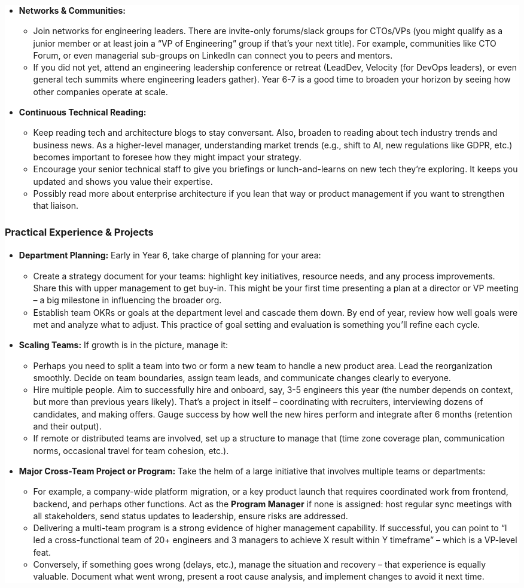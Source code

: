 - **Networks & Communities:**

  - Join networks for engineering leaders. There are invite-only forums/slack groups for CTOs/VPs (you might qualify as a junior member or at least join a “VP of Engineering” group if that’s your next title). For example, communities like CTO Forum, or even managerial sub-groups on LinkedIn can connect you to peers and mentors.
  - If you did not yet, attend an engineering leadership conference or retreat (LeadDev, Velocity (for DevOps leaders), or even general tech summits where engineering leaders gather). Year 6-7 is a good time to broaden your horizon by seeing how other companies operate at scale.

- **Continuous Technical Reading:**

  - Keep reading tech and architecture blogs to stay conversant. Also, broaden to reading about tech industry trends and business news. As a higher-level manager, understanding market trends (e.g., shift to AI, new regulations like GDPR, etc.) becomes important to foresee how they might impact your strategy.
  - Encourage your senior technical staff to give you briefings or lunch-and-learns on new tech they’re exploring. It keeps you updated and shows you value their expertise.
  - Possibly read more about enterprise architecture if you lean that way or product management if you want to strengthen that liaison.

### Practical Experience & Projects

- **Department Planning:** Early in Year 6, take charge of planning for your area:

  - Create a strategy document for your teams: highlight key initiatives, resource needs, and any process improvements. Share this with upper management to get buy-in. This might be your first time presenting a plan at a director or VP meeting – a big milestone in influencing the broader org.
  - Establish team OKRs or goals at the department level and cascade them down. By end of year, review how well goals were met and analyze what to adjust. This practice of goal setting and evaluation is something you’ll refine each cycle.

- **Scaling Teams:** If growth is in the picture, manage it:

  - Perhaps you need to split a team into two or form a new team to handle a new product area. Lead the reorganization smoothly. Decide on team boundaries, assign team leads, and communicate changes clearly to everyone.
  - Hire multiple people. Aim to successfully hire and onboard, say, 3-5 engineers this year (the number depends on context, but more than previous years likely). That’s a project in itself – coordinating with recruiters, interviewing dozens of candidates, and making offers. Gauge success by how well the new hires perform and integrate after 6 months (retention and their output).
  - If remote or distributed teams are involved, set up a structure to manage that (time zone coverage plan, communication norms, occasional travel for team cohesion, etc.).

- **Major Cross-Team Project or Program:** Take the helm of a large initiative that involves multiple teams or departments:

  - For example, a company-wide platform migration, or a key product launch that requires coordinated work from frontend, backend, and perhaps other functions. Act as the **Program Manager** if none is assigned: host regular sync meetings with all stakeholders, send status updates to leadership, ensure risks are addressed.
  - Delivering a multi-team program is a strong evidence of higher management capability. If successful, you can point to “I led a cross-functional team of 20+ engineers and 3 managers to achieve X result within Y timeframe” – which is a VP-level feat.
  - Conversely, if something goes wrong (delays, etc.), manage the situation and recovery – that experience is equally valuable. Document what went wrong, present a root cause analysis, and implement changes to avoid it next time.
